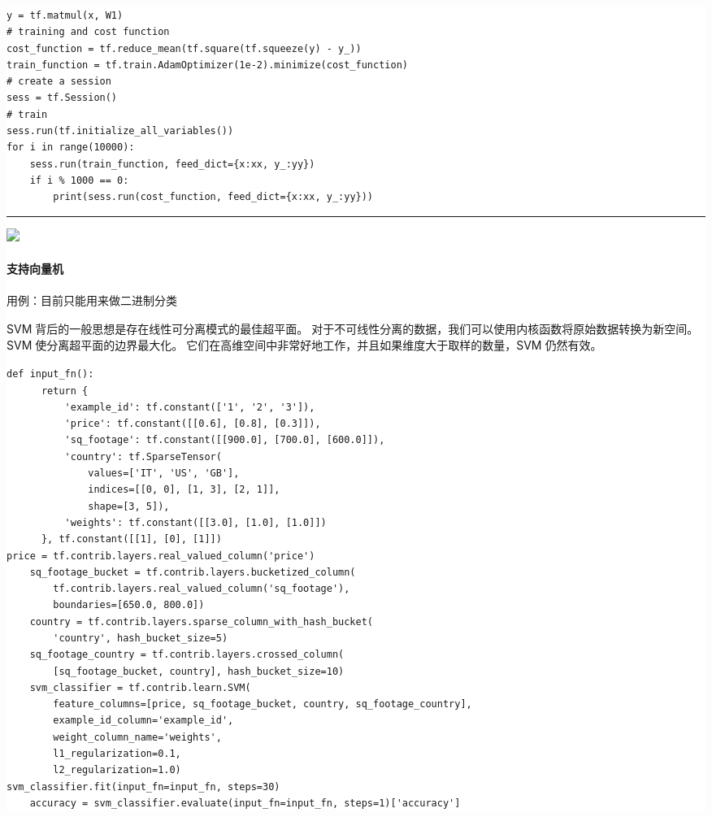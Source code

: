     y = tf.matmul(x, W1)
    # training and cost function
    cost_function = tf.reduce_mean(tf.square(tf.squeeze(y) - y_))
    train_function = tf.train.AdamOptimizer(1e-2).minimize(cost_function)
    # create a session
    sess = tf.Session()
    # train
    sess.run(tf.initialize_all_variables())
    for i in range(10000):
        sess.run(train_function, feed_dict={x:xx, y_:yy})
        if i % 1000 == 0:
            print(sess.run(cost_function, feed_dict={x:xx, y_:yy}))



* * *


![](https://cdn-images-1.medium.com/max/800/1*XwNZplJ1p-xnUKRQPMS6Aw.png)





#### 支持向量机

用例：目前只能用来做二进制分类

SVM 背后的一般思想是存在线性可分离模式的最佳超平面。 对于不可线性分离的数据，我们可以使用内核函数将原始数据转换为新空间。 SVM 使分离超平面的边界最大化。 它们在高维空间中非常好地工作，并且如果维度大于取样的数量，SVM 仍然有效。

    def input_fn():
          return {
              'example_id': tf.constant(['1', '2', '3']),
              'price': tf.constant([[0.6], [0.8], [0.3]]),
              'sq_footage': tf.constant([[900.0], [700.0], [600.0]]),
              'country': tf.SparseTensor(
                  values=['IT', 'US', 'GB'],
                  indices=[[0, 0], [1, 3], [2, 1]],
                  shape=[3, 5]),
              'weights': tf.constant([[3.0], [1.0], [1.0]])
          }, tf.constant([[1], [0], [1]])
    price = tf.contrib.layers.real_valued_column('price')
        sq_footage_bucket = tf.contrib.layers.bucketized_column(
            tf.contrib.layers.real_valued_column('sq_footage'),
            boundaries=[650.0, 800.0])
        country = tf.contrib.layers.sparse_column_with_hash_bucket(
            'country', hash_bucket_size=5)
        sq_footage_country = tf.contrib.layers.crossed_column(
            [sq_footage_bucket, country], hash_bucket_size=10)
        svm_classifier = tf.contrib.learn.SVM(
            feature_columns=[price, sq_footage_bucket, country, sq_footage_country],
            example_id_column='example_id',
            weight_column_name='weights',
            l1_regularization=0.1,
            l2_regularization=1.0)
    svm_classifier.fit(input_fn=input_fn, steps=30)
        accuracy = svm_classifier.evaluate(input_fn=input_fn, steps=1)['accuracy']
